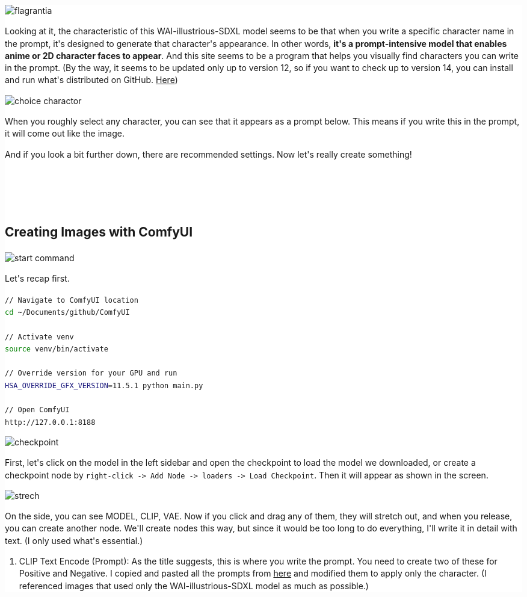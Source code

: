 ![flagrantia](https://pub-9fab8c462d8d4428bf45385586df9f1a.r2.dev/2025-10-17-224010_hyprshot.png)

Looking at it, the characteristic of this WAI-illustrious-SDXL model seems to be that when you write a specific character name in the prompt, it's designed to generate that character's appearance. In other words, **it's a prompt-intensive model that enables anime or 2D character faces to appear**. And this site seems to be a program that helps you visually find characters you can write in the prompt. (By the way, it seems to be updated only up to version 12, so if you want to check up to version 14, you can install and run what's distributed on GitHub. [Here](https://github.com/mirabarukaso/character_select_stand_alone_app))

![choice charactor](https://pub-9fab8c462d8d4428bf45385586df9f1a.r2.dev/2025-10-17-223707_hyprshot.png)

When you roughly select any character, you can see that it appears as a prompt below. This means if you write this in the prompt, it will come out like the image.

And if you look a bit further down, there are recommended settings. Now let's really create something!

<br><br><br>

## Creating Images with ComfyUI

![start command](https://pub-9fab8c462d8d4428bf45385586df9f1a.r2.dev/2025-10-17-224206_hyprshot.png)

Let's recap first.

```bash
// Navigate to ComfyUI location
cd ~/Documents/github/ComfyUI

// Activate venv
source venv/bin/activate

// Override version for your GPU and run
HSA_OVERRIDE_GFX_VERSION=11.5.1 python main.py

// Open ComfyUI
http://127.0.0.1:8188
```

![checkpoint](https://pub-9fab8c462d8d4428bf45385586df9f1a.r2.dev/2025-10-17-225543_hyprshot.png)

First, let's click on the model in the left sidebar and open the checkpoint to load the model we downloaded, or create a checkpoint node by `right-click -> Add Node -> loaders -> Load Checkpoint`. Then it will appear as shown in the screen.

![strech](https://pub-9fab8c462d8d4428bf45385586df9f1a.r2.dev/2025-10-17-225549_hyprshot.png)

On the side, you can see MODEL, CLIP, VAE. Now if you click and drag any of them, they will stretch out, and when you release, you can create another node. We'll create nodes this way, but since it would be too long to do everything, I'll write it in detail with text. (I only used what's essential.)

1. CLIP Text Encode (Prompt): As the title suggests, this is where you write the prompt. You need to create two of these for Positive and Negative. I copied and pasted all the prompts from [here](https://civitai.com/images/106435106) and modified them to apply only the character. (I referenced images that used only the WAI-illustrious-SDXL model as much as possible.)
